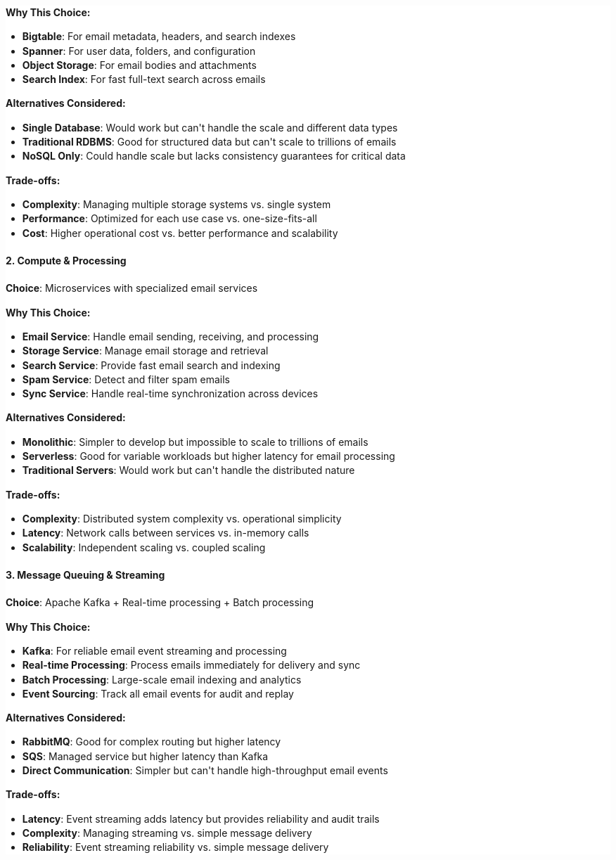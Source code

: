 **Why This Choice:**
- **Bigtable**: For email metadata, headers, and search indexes
- **Spanner**: For user data, folders, and configuration
- **Object Storage**: For email bodies and attachments
- **Search Index**: For fast full-text search across emails

**Alternatives Considered:**
- **Single Database**: Would work but can't handle the scale and different data types
- **Traditional RDBMS**: Good for structured data but can't scale to trillions of emails
- **NoSQL Only**: Could handle scale but lacks consistency guarantees for critical data

**Trade-offs:**
- **Complexity**: Managing multiple storage systems vs. single system
- **Performance**: Optimized for each use case vs. one-size-fits-all
- **Cost**: Higher operational cost vs. better performance and scalability

#### **2. Compute & Processing**

**Choice**: Microservices with specialized email services

**Why This Choice:**
- **Email Service**: Handle email sending, receiving, and processing
- **Storage Service**: Manage email storage and retrieval
- **Search Service**: Provide fast email search and indexing
- **Spam Service**: Detect and filter spam emails
- **Sync Service**: Handle real-time synchronization across devices

**Alternatives Considered:**
- **Monolithic**: Simpler to develop but impossible to scale to trillions of emails
- **Serverless**: Good for variable workloads but higher latency for email processing
- **Traditional Servers**: Would work but can't handle the distributed nature

**Trade-offs:**
- **Complexity**: Distributed system complexity vs. operational simplicity
- **Latency**: Network calls between services vs. in-memory calls
- **Scalability**: Independent scaling vs. coupled scaling

#### **3. Message Queuing & Streaming**

**Choice**: Apache Kafka + Real-time processing + Batch processing

**Why This Choice:**
- **Kafka**: For reliable email event streaming and processing
- **Real-time Processing**: Process emails immediately for delivery and sync
- **Batch Processing**: Large-scale email indexing and analytics
- **Event Sourcing**: Track all email events for audit and replay

**Alternatives Considered:**
- **RabbitMQ**: Good for complex routing but higher latency
- **SQS**: Managed service but higher latency than Kafka
- **Direct Communication**: Simpler but can't handle high-throughput email events

**Trade-offs:**
- **Latency**: Event streaming adds latency but provides reliability and audit trails
- **Complexity**: Managing streaming vs. simple message delivery
- **Reliability**: Event streaming reliability vs. simple message delivery
